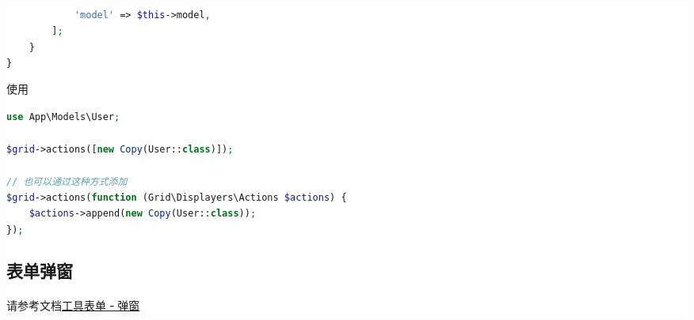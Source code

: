 ```php
            'model' => $this->model,
        ];
    }
}

```

使用
```php
use App\Models\User;

$grid->actions([new Copy(User::class)]);

// 也可以通过这种方式添加
$grid->actions(function (Grid\Displayers\Actions $actions) {
    $actions->append(new Copy(User::class));
});
```


## 表单弹窗

请参考文档[工具表单 - 弹窗](widgets-form.md#modal)
